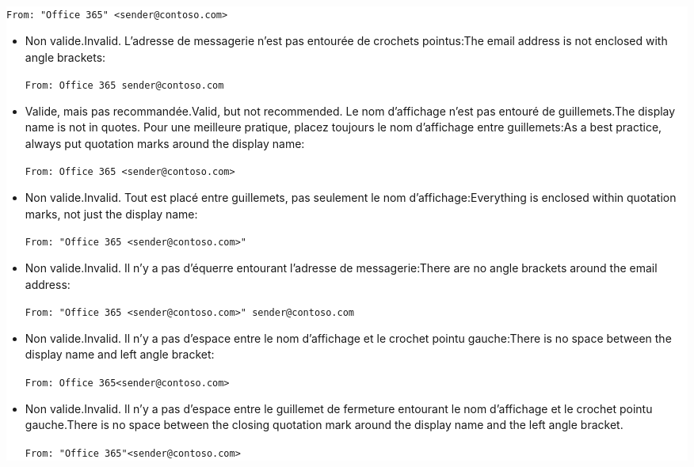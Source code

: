   ```
  From: "Office 365" <sender@contoso.com>
  ```

- <span data-ttu-id="9b5a0-171">Non valide.</span><span class="sxs-lookup"><span data-stu-id="9b5a0-171">Invalid.</span></span> <span data-ttu-id="9b5a0-172">L’adresse de messagerie n’est pas entourée de crochets pointus:</span><span class="sxs-lookup"><span data-stu-id="9b5a0-172">The email address is not enclosed with angle brackets:</span></span>
    
  ```
  From: Office 365 sender@contoso.com
  ```

- <span data-ttu-id="9b5a0-173">Valide, mais pas recommandée.</span><span class="sxs-lookup"><span data-stu-id="9b5a0-173">Valid, but not recommended.</span></span> <span data-ttu-id="9b5a0-174">Le nom d’affichage n’est pas entouré de guillemets.</span><span class="sxs-lookup"><span data-stu-id="9b5a0-174">The display name is not in quotes.</span></span> <span data-ttu-id="9b5a0-175">Pour une meilleure pratique, placez toujours le nom d’affichage entre guillemets:</span><span class="sxs-lookup"><span data-stu-id="9b5a0-175">As a best practice, always put quotation marks around the display name:</span></span>
    
  ```
  From: Office 365 <sender@contoso.com>
  ```

- <span data-ttu-id="9b5a0-176">Non valide.</span><span class="sxs-lookup"><span data-stu-id="9b5a0-176">Invalid.</span></span> <span data-ttu-id="9b5a0-177">Tout est placé entre guillemets, pas seulement le nom d’affichage:</span><span class="sxs-lookup"><span data-stu-id="9b5a0-177">Everything is enclosed within quotation marks, not just the display name:</span></span>
    
  ```
  From: "Office 365 <sender@contoso.com>"
  ```

- <span data-ttu-id="9b5a0-178">Non valide.</span><span class="sxs-lookup"><span data-stu-id="9b5a0-178">Invalid.</span></span> <span data-ttu-id="9b5a0-179">Il n’y a pas d’équerre entourant l’adresse de messagerie:</span><span class="sxs-lookup"><span data-stu-id="9b5a0-179">There are no angle brackets around the email address:</span></span>
    
  ```
  From: "Office 365 <sender@contoso.com>" sender@contoso.com
  ```

- <span data-ttu-id="9b5a0-180">Non valide.</span><span class="sxs-lookup"><span data-stu-id="9b5a0-180">Invalid.</span></span> <span data-ttu-id="9b5a0-181">Il n’y a pas d’espace entre le nom d’affichage et le crochet pointu gauche:</span><span class="sxs-lookup"><span data-stu-id="9b5a0-181">There is no space between the display name and left angle bracket:</span></span>
    
  ```
  From: Office 365<sender@contoso.com>
  ```

- <span data-ttu-id="9b5a0-182">Non valide.</span><span class="sxs-lookup"><span data-stu-id="9b5a0-182">Invalid.</span></span> <span data-ttu-id="9b5a0-183">Il n’y a pas d’espace entre le guillemet de fermeture entourant le nom d’affichage et le crochet pointu gauche.</span><span class="sxs-lookup"><span data-stu-id="9b5a0-183">There is no space between the closing quotation mark around the display name and the left angle bracket.</span></span>
    
  ```
  From: "Office 365"<sender@contoso.com>
  ```
